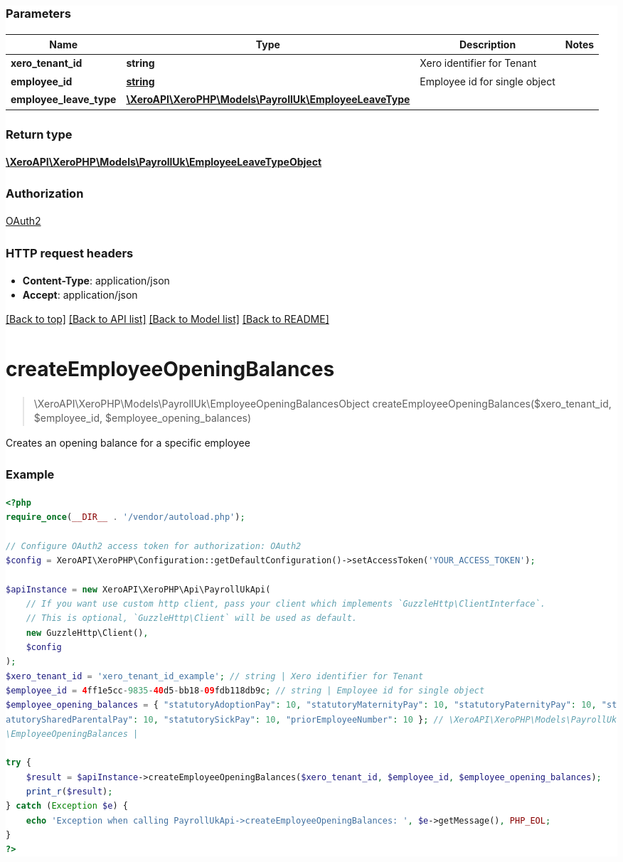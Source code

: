### Parameters

Name | Type | Description  | Notes
------------- | ------------- | ------------- | -------------
 **xero_tenant_id** | **string**| Xero identifier for Tenant |
 **employee_id** | [**string**](../Model/.md)| Employee id for single object |
 **employee_leave_type** | [**\XeroAPI\XeroPHP\Models\PayrollUk\EmployeeLeaveType**](../Model/EmployeeLeaveType.md)|  |

### Return type

[**\XeroAPI\XeroPHP\Models\PayrollUk\EmployeeLeaveTypeObject**](../Model/EmployeeLeaveTypeObject.md)

### Authorization

[OAuth2](../../README.md#OAuth2)

### HTTP request headers

 - **Content-Type**: application/json
 - **Accept**: application/json

[[Back to top]](#) [[Back to API list]](../../README.md#documentation-for-api-endpoints) [[Back to Model list]](../../README.md#documentation-for-models) [[Back to README]](../../README.md)

# **createEmployeeOpeningBalances**
> \XeroAPI\XeroPHP\Models\PayrollUk\EmployeeOpeningBalancesObject createEmployeeOpeningBalances($xero_tenant_id, $employee_id, $employee_opening_balances)

Creates an opening balance for a specific employee

### Example
```php
<?php
require_once(__DIR__ . '/vendor/autoload.php');

// Configure OAuth2 access token for authorization: OAuth2
$config = XeroAPI\XeroPHP\Configuration::getDefaultConfiguration()->setAccessToken('YOUR_ACCESS_TOKEN');

$apiInstance = new XeroAPI\XeroPHP\Api\PayrollUkApi(
    // If you want use custom http client, pass your client which implements `GuzzleHttp\ClientInterface`.
    // This is optional, `GuzzleHttp\Client` will be used as default.
    new GuzzleHttp\Client(),
    $config
);
$xero_tenant_id = 'xero_tenant_id_example'; // string | Xero identifier for Tenant
$employee_id = 4ff1e5cc-9835-40d5-bb18-09fdb118db9c; // string | Employee id for single object
$employee_opening_balances = { "statutoryAdoptionPay": 10, "statutoryMaternityPay": 10, "statutoryPaternityPay": 10, "statutorySharedParentalPay": 10, "statutorySickPay": 10, "priorEmployeeNumber": 10 }; // \XeroAPI\XeroPHP\Models\PayrollUk\EmployeeOpeningBalances | 

try {
    $result = $apiInstance->createEmployeeOpeningBalances($xero_tenant_id, $employee_id, $employee_opening_balances);
    print_r($result);
} catch (Exception $e) {
    echo 'Exception when calling PayrollUkApi->createEmployeeOpeningBalances: ', $e->getMessage(), PHP_EOL;
}
?>
```
